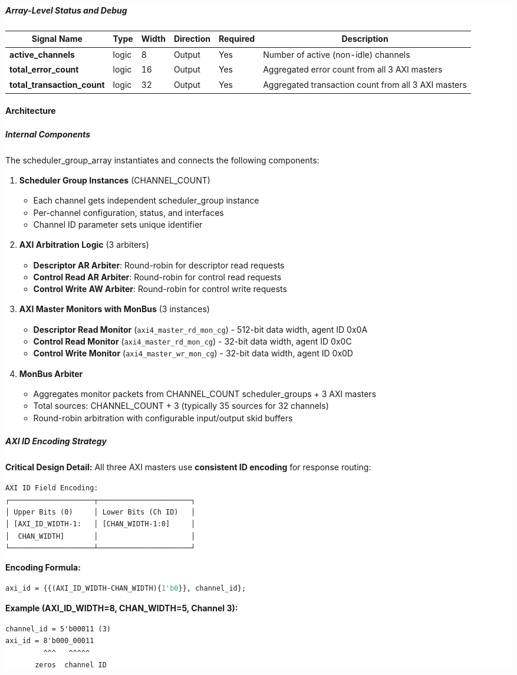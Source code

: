 ##### Array-Level Status and Debug

| Signal Name | Type | Width | Direction | Required | Description |
|-------------|------|-------|-----------|----------|-------------|
| **active_channels** | logic | 8 | Output | Yes | Number of active (non-idle) channels |
| **total_error_count** | logic | 16 | Output | Yes | Aggregated error count from all 3 AXI masters |
| **total_transaction_count** | logic | 32 | Output | Yes | Aggregated transaction count from all 3 AXI masters |

#### Architecture

##### Internal Components

The scheduler_group_array instantiates and connects the following components:

1. **Scheduler Group Instances** (CHANNEL_COUNT)
   - Each channel gets independent scheduler_group instance
   - Per-channel configuration, status, and interfaces
   - Channel ID parameter sets unique identifier

2. **AXI Arbitration Logic** (3 arbiters)
   - **Descriptor AR Arbiter**: Round-robin for descriptor read requests
   - **Control Read AR Arbiter**: Round-robin for control read requests
   - **Control Write AW Arbiter**: Round-robin for control write requests

3. **AXI Master Monitors with MonBus** (3 instances)
   - **Descriptor Read Monitor** (`axi4_master_rd_mon_cg`) - 512-bit data width, agent ID 0x0A
   - **Control Read Monitor** (`axi4_master_rd_mon_cg`) - 32-bit data width, agent ID 0x0C
   - **Control Write Monitor** (`axi4_master_wr_mon_cg`) - 32-bit data width, agent ID 0x0D

4. **MonBus Arbiter**
   - Aggregates monitor packets from CHANNEL_COUNT scheduler_groups + 3 AXI masters
   - Total sources: CHANNEL_COUNT + 3 (typically 35 sources for 32 channels)
   - Round-robin arbitration with configurable input/output skid buffers

##### AXI ID Encoding Strategy

**Critical Design Detail:** All three AXI masters use **consistent ID encoding** for response routing:

```
AXI ID Field Encoding:
┌────────────────────┬──────────────────────┐
│ Upper Bits (0)     │ Lower Bits (Ch ID)   │
│ [AXI_ID_WIDTH-1:   │ [CHAN_WIDTH-1:0]     │
│  CHAN_WIDTH]       │                      │
└────────────────────┴──────────────────────┘
```

**Encoding Formula:**
```systemverilog
axi_id = {{(AXI_ID_WIDTH-CHAN_WIDTH){1'b0}}, channel_id};
```

**Example (AXI_ID_WIDTH=8, CHAN_WIDTH=5, Channel 3):**
```
channel_id = 5'b00011 (3)
axi_id = 8'b000_00011
         ^^^   ^^^^^
       zeros  channel ID
```
